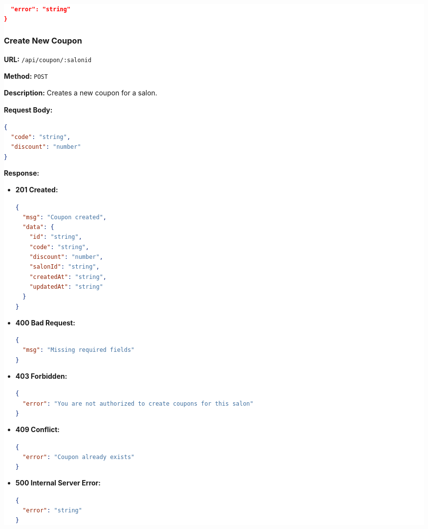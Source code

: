   ```json
    "error": "string"
  }
  ```

### Create New Coupon
**URL:** `/api/coupon/:salonid`

**Method:** `POST`

**Description:** Creates a new coupon for a salon.

**Request Body:**
```json
{
  "code": "string",
  "discount": "number"
}
```

**Response:**
- **201 Created:** 
  ```json
  {
    "msg": "Coupon created",
    "data": {
      "id": "string",
      "code": "string",
      "discount": "number",
      "salonId": "string",
      "createdAt": "string",
      "updatedAt": "string"
    }
  }
  ```
- **400 Bad Request:** 
  ```json
  {
    "msg": "Missing required fields"
  }
  ```
- **403 Forbidden:** 
  ```json
  {
    "error": "You are not authorized to create coupons for this salon"
  }
  ```
- **409 Conflict:** 
  ```json
  {
    "error": "Coupon already exists"
  }
  ```
- **500 Internal Server Error:** 
  ```json
  {
    "error": "string"
  }
  ```
